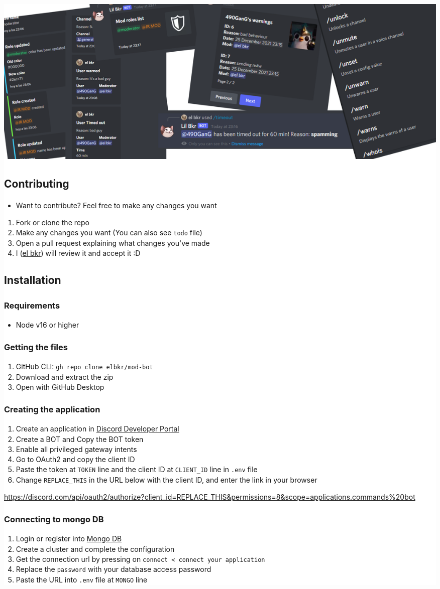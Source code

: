 <img src="readme/splash.png" width="3000" alt="splash">

## Contributing
- Want to contribute? Feel free to make any changes you want
1. Fork or clone the repo
2. Make any changes you want (You can also see `todo` file)
3. Open a pull request explaining what changes you've made
4. I ([el bkr](https://github.com/elbkr)) will review it and accept it :D

## Installation

### Requirements
- Node v16 or higher

### Getting the files
1. GitHub CLI: `gh repo clone elbkr/mod-bot`
2. Download and extract the zip
3. Open with GitHub Desktop

### Creating the application
1. Create an application in [Discord Developer Portal](https://discord.com/developers/applications)
2. Create a BOT and Copy the BOT token
3. Enable all privileged gateway intents
4. Go to OAuth2 and copy the client ID
5. Paste the token at `TOKEN` line and the client ID  at `CLIENT_ID` line in `.env` file
6. Change `REPLACE_THIS` in the URL below with the client ID, and enter the link in your browser

https://discord.com/api/oauth2/authorize?client_id=REPLACE_THIS&permissions=8&scope=applications.commands%20bot

### Connecting to mongo DB
1. Login or register into [Mongo DB](https://account.mongodb.com/account/login)
2. Create a cluster and complete the configuration
3. Get the connection url by pressing on `connect < connect your application`
4. Replace the `password` with your database access password
5. Paste the URL into `.env` file  at `MONGO` line
